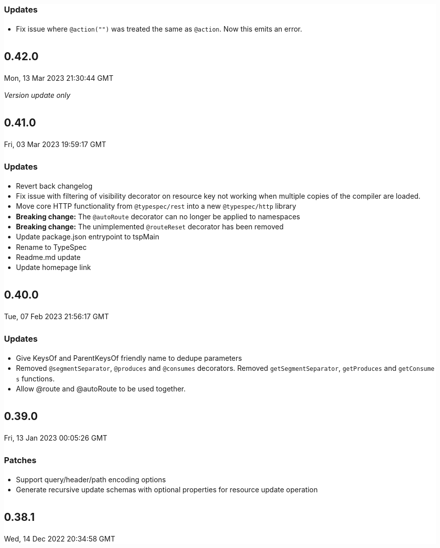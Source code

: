 ### Updates

- Fix issue where `@action("")` was treated the same as `@action`. Now this emits an error.

## 0.42.0

Mon, 13 Mar 2023 21:30:44 GMT

_Version update only_

## 0.41.0

Fri, 03 Mar 2023 19:59:17 GMT

### Updates

- Revert back changelog
- Fix issue with filtering of visibility decorator on resource key not working when multiple copies of the compiler are loaded.
- Move core HTTP functionality from `@typespec/rest` into a new `@typespec/http` library
- **Breaking change:** The `@autoRoute` decorator can no longer be applied to namespaces
- **Breaking change:** The unimplemented `@routeReset` decorator has been removed
- Update package.json entrypoint to tspMain
- Rename to TypeSpec
- Readme.md update
- Update homepage link

## 0.40.0

Tue, 07 Feb 2023 21:56:17 GMT

### Updates

- Give KeysOf and ParentKeysOf friendly name to dedupe parameters
- Removed `@segmentSeparator`, `@produces` and `@consumes` decorators. Removed `getSegmentSeparator`, `getProduces` and `getConsumes` functions.
- Allow @route and @autoRoute to be used together.

## 0.39.0

Fri, 13 Jan 2023 00:05:26 GMT

### Patches

- Support query/header/path encoding options
- Generate recursive update schemas with optional properties for resource update operation

## 0.38.1

Wed, 14 Dec 2022 20:34:58 GMT
